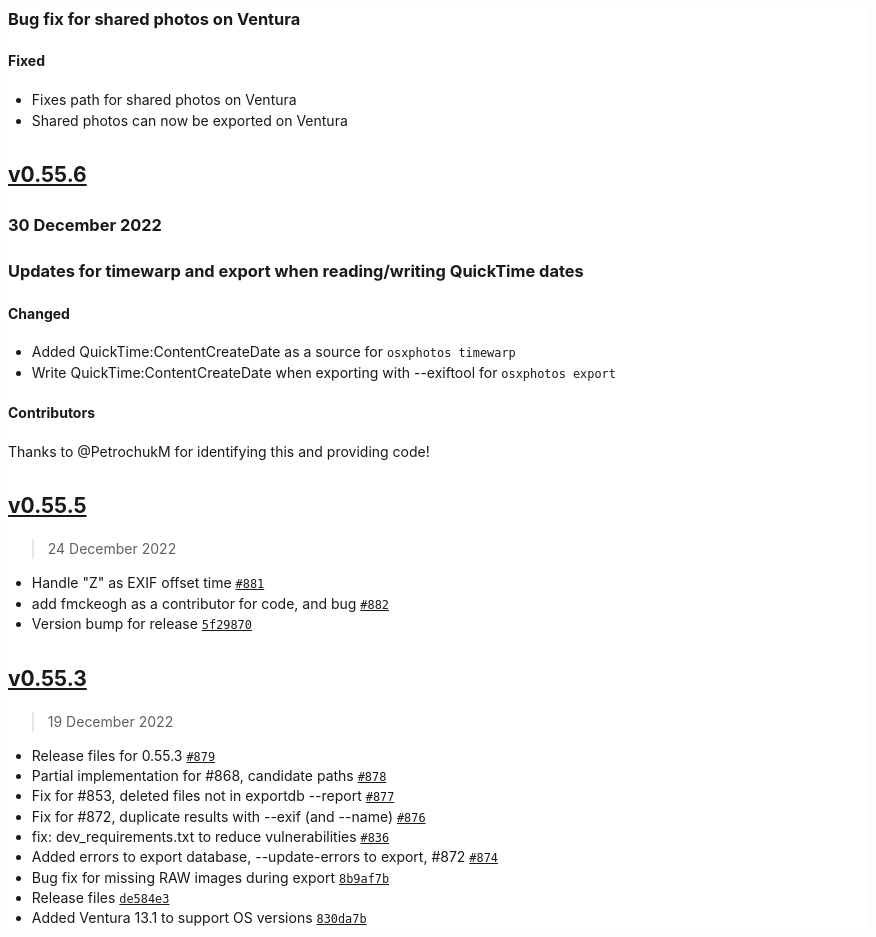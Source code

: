 ### Bug fix for shared photos on Ventura

#### Fixed

- Fixes path for shared photos on Ventura
- Shared photos can now be exported on Ventura

## [v0.55.6](https://github.com/RhetTbull/osxphotos/compare/v0.55.5...v0.55.6)

### 30 December 2022

### Updates for timewarp and export when reading/writing QuickTime dates

#### Changed

- Added QuickTime:ContentCreateDate as a source for `osxphotos timewarp`
- Write QuickTime:ContentCreateDate when exporting with --exiftool for `osxphotos export`

#### Contributors

Thanks to @PetrochukM for identifying this and providing code!

## [v0.55.5](https://github.com/RhetTbull/osxphotos/compare/v0.55.3...v0.55.5)

> 24 December 2022

- Handle "Z" as EXIF offset time [`#881`](https://github.com/RhetTbull/osxphotos/pull/881)
- add fmckeogh as a contributor for code, and bug [`#882`](https://github.com/RhetTbull/osxphotos/pull/882)
- Version bump for release [`5f29870`](https://github.com/RhetTbull/osxphotos/commit/5f298709d7d87f00d0abf6401a6cb101a7ebe630)

## [v0.55.3](https://github.com/RhetTbull/osxphotos/compare/v0.55.2...v0.55.3)

> 19 December 2022

- Release files for 0.55.3 [`#879`](https://github.com/RhetTbull/osxphotos/pull/879)
- Partial implementation for #868, candidate paths [`#878`](https://github.com/RhetTbull/osxphotos/pull/878)
- Fix for #853, deleted files not in exportdb --report [`#877`](https://github.com/RhetTbull/osxphotos/pull/877)
- Fix for #872, duplicate results with --exif (and --name) [`#876`](https://github.com/RhetTbull/osxphotos/pull/876)
- fix: dev_requirements.txt to reduce vulnerabilities [`#836`](https://github.com/RhetTbull/osxphotos/pull/836)
- Added errors to export database, --update-errors to export, #872 [`#874`](https://github.com/RhetTbull/osxphotos/pull/874)
- Bug fix for missing RAW images during export [`8b9af7b`](https://github.com/RhetTbull/osxphotos/commit/8b9af7be6758292b03dc291261636f334ff407a4)
- Release files [`de584e3`](https://github.com/RhetTbull/osxphotos/commit/de584e3dec63025c583910e1fa4b247341b25379)
- Added Ventura 13.1 to support OS versions [`830da7b`](https://github.com/RhetTbull/osxphotos/commit/830da7b3b40c1908c10310c41005fd3cf318cecd)
